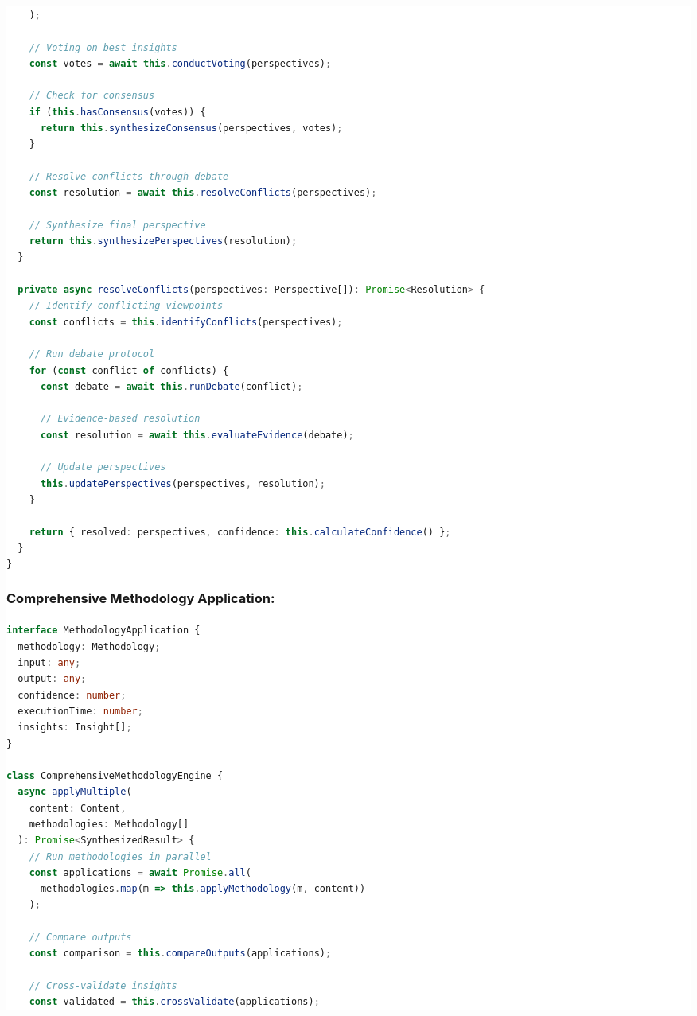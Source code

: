 ```typescript
    );
    
    // Voting on best insights
    const votes = await this.conductVoting(perspectives);
    
    // Check for consensus
    if (this.hasConsensus(votes)) {
      return this.synthesizeConsensus(perspectives, votes);
    }
    
    // Resolve conflicts through debate
    const resolution = await this.resolveConflicts(perspectives);
    
    // Synthesize final perspective
    return this.synthesizePerspectives(resolution);
  }
  
  private async resolveConflicts(perspectives: Perspective[]): Promise<Resolution> {
    // Identify conflicting viewpoints
    const conflicts = this.identifyConflicts(perspectives);
    
    // Run debate protocol
    for (const conflict of conflicts) {
      const debate = await this.runDebate(conflict);
      
      // Evidence-based resolution
      const resolution = await this.evaluateEvidence(debate);
      
      // Update perspectives
      this.updatePerspectives(perspectives, resolution);
    }
    
    return { resolved: perspectives, confidence: this.calculateConfidence() };
  }
}
```

### Comprehensive Methodology Application:
```typescript
interface MethodologyApplication {
  methodology: Methodology;
  input: any;
  output: any;
  confidence: number;
  executionTime: number;
  insights: Insight[];
}

class ComprehensiveMethodologyEngine {
  async applyMultiple(
    content: Content,
    methodologies: Methodology[]
  ): Promise<SynthesizedResult> {
    // Run methodologies in parallel
    const applications = await Promise.all(
      methodologies.map(m => this.applyMethodology(m, content))
    );
    
    // Compare outputs
    const comparison = this.compareOutputs(applications);
    
    // Cross-validate insights
    const validated = this.crossValidate(applications);
```